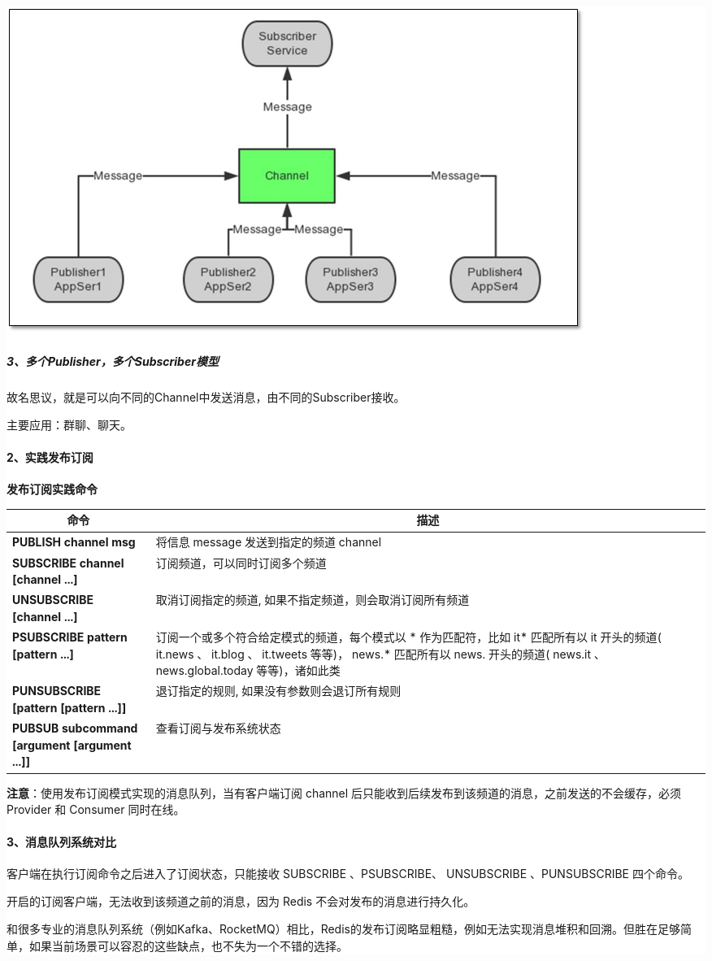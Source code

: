  ![img](assets/1190037-20180203150234531-91611195.png)

##### 3、多个Publisher，多个Subscriber模型

故名思议，就是可以向不同的Channel中发送消息，由不同的Subscriber接收。

主要应用：群聊、聊天。

#### 2、实践发布订阅

**发布订阅实践命令**

| **命令**                                        | **描述**                                                     |
| ----------------------------------------------- | ------------------------------------------------------------ |
| **PUBLISH channel msg**                         | 将信息 message 发送到指定的频道 channel                      |
| **SUBSCRIBE channel [channel ...]**             | 订阅频道，可以同时订阅多个频道                               |
| **UNSUBSCRIBE [channel ...]**                   | 取消订阅指定的频道, 如果不指定频道，则会取消订阅所有频道     |
| **PSUBSCRIBE pattern [pattern ...]**            | 订阅一个或多个符合给定模式的频道，每个模式以 * 作为匹配符，比如 it* 匹配所有以 it 开头的频道( it.news 、 it.blog 、 it.tweets 等等)， news.* 匹配所有以 news. 开头的频道( news.it 、 news.global.today 等等)，诸如此类 |
| **PUNSUBSCRIBE [pattern [pattern ...]]**        | 退订指定的规则, 如果没有参数则会退订所有规则                 |
| **PUBSUB subcommand [argument [argument ...]]** | 查看订阅与发布系统状态                                       |

**注意**：使用发布订阅模式实现的消息队列，当有客户端订阅 channel 后只能收到后续发布到该频道的消息，之前发送的不会缓存，必须 Provider 和 Consumer 同时在线。

#### 3、消息队列系统对比

客户端在执行订阅命令之后进入了订阅状态，只能接收 SUBSCRIBE 、PSUBSCRIBE、 UNSUBSCRIBE 、PUNSUBSCRIBE 四个命令。

 开启的订阅客户端，无法收到该频道之前的消息，因为 Redis 不会对发布的消息进行持久化。

和很多专业的消息队列系统（例如Kafka、RocketMQ）相比，Redis的发布订阅略显粗糙，例如无法实现消息堆积和回溯。但胜在足够简单，如果当前场景可以容忍的这些缺点，也不失为一个不错的选择。

